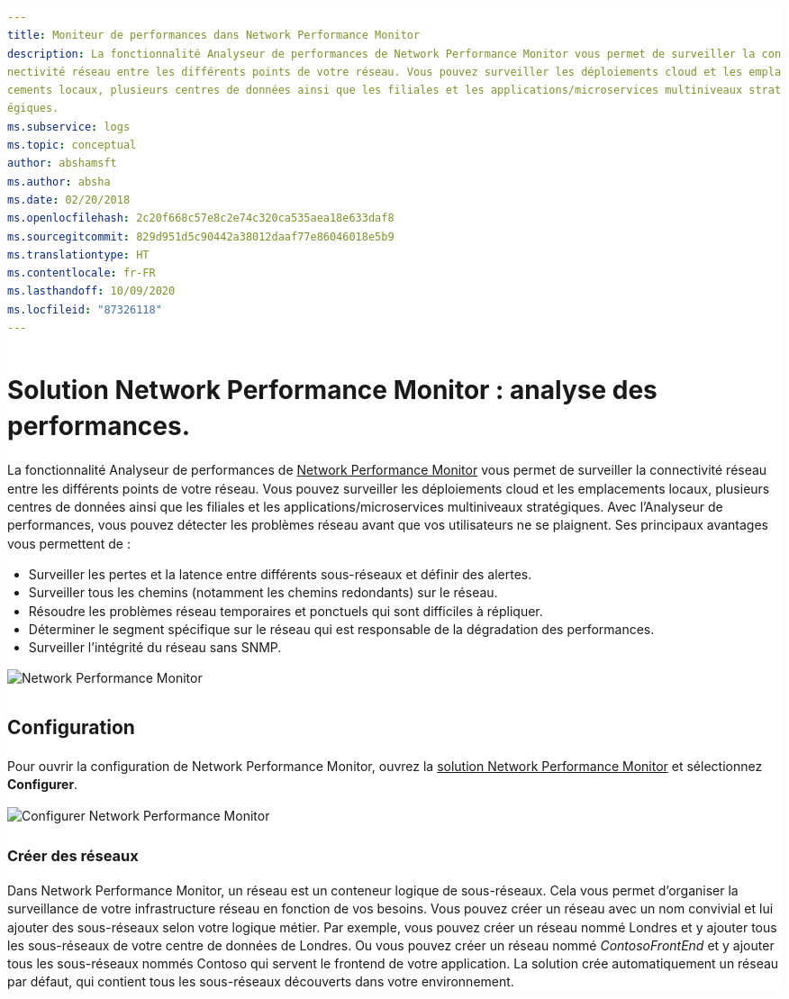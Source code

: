 ```yaml
---
title: Moniteur de performances dans Network Performance Monitor
description: La fonctionnalité Analyseur de performances de Network Performance Monitor vous permet de surveiller la connectivité réseau entre les différents points de votre réseau. Vous pouvez surveiller les déploiements cloud et les emplacements locaux, plusieurs centres de données ainsi que les filiales et les applications/microservices multiniveaux stratégiques.
ms.subservice: logs
ms.topic: conceptual
author: abshamsft
ms.author: absha
ms.date: 02/20/2018
ms.openlocfilehash: 2c20f668c57e8c2e74c320ca535aea18e633daf8
ms.sourcegitcommit: 829d951d5c90442a38012daaf77e86046018e5b9
ms.translationtype: HT
ms.contentlocale: fr-FR
ms.lasthandoff: 10/09/2020
ms.locfileid: "87326118"
---
```

# <a name="network-performance-monitor-solution-performance-monitoring"></a>Solution Network Performance Monitor : analyse des performances.

La fonctionnalité Analyseur de performances de [Network Performance Monitor](network-performance-monitor.md) vous permet de surveiller la connectivité réseau entre les différents points de votre réseau. Vous pouvez surveiller les déploiements cloud et les emplacements locaux, plusieurs centres de données ainsi que les filiales et les applications/microservices multiniveaux stratégiques. Avec l’Analyseur de performances, vous pouvez détecter les problèmes réseau avant que vos utilisateurs ne se plaignent. Ses principaux avantages vous permettent de : 

- Surveiller les pertes et la latence entre différents sous-réseaux et définir des alertes.
- Surveiller tous les chemins (notamment les chemins redondants) sur le réseau.
- Résoudre les problèmes réseau temporaires et ponctuels qui sont difficiles à répliquer.
- Déterminer le segment spécifique sur le réseau qui est responsable de la dégradation des performances.
- Surveiller l’intégrité du réseau sans SNMP.


![Network Performance Monitor](media/network-performance-monitor-performance-monitor/npm-performance-monitor.png)

## <a name="configuration"></a>Configuration
Pour ouvrir la configuration de Network Performance Monitor, ouvrez la [solution Network Performance Monitor](network-performance-monitor.md) et sélectionnez **Configurer**.

![Configurer Network Performance Monitor](media/network-performance-monitor-performance-monitor/npm-configure-button.png)

### <a name="create-new-networks"></a>Créer des réseaux

Dans Network Performance Monitor, un réseau est un conteneur logique de sous-réseaux. Cela vous permet d’organiser la surveillance de votre infrastructure réseau en fonction de vos besoins. Vous pouvez créer un réseau avec un nom convivial et lui ajouter des sous-réseaux selon votre logique métier. Par exemple, vous pouvez créer un réseau nommé Londres et y ajouter tous les sous-réseaux de votre centre de données de Londres. Ou vous pouvez créer un réseau nommé *ContosoFrontEnd* et y ajouter tous les sous-réseaux nommés Contoso qui servent le frontend de votre application. La solution crée automatiquement un réseau par défaut, qui contient tous les sous-réseaux découverts dans votre environnement. 
